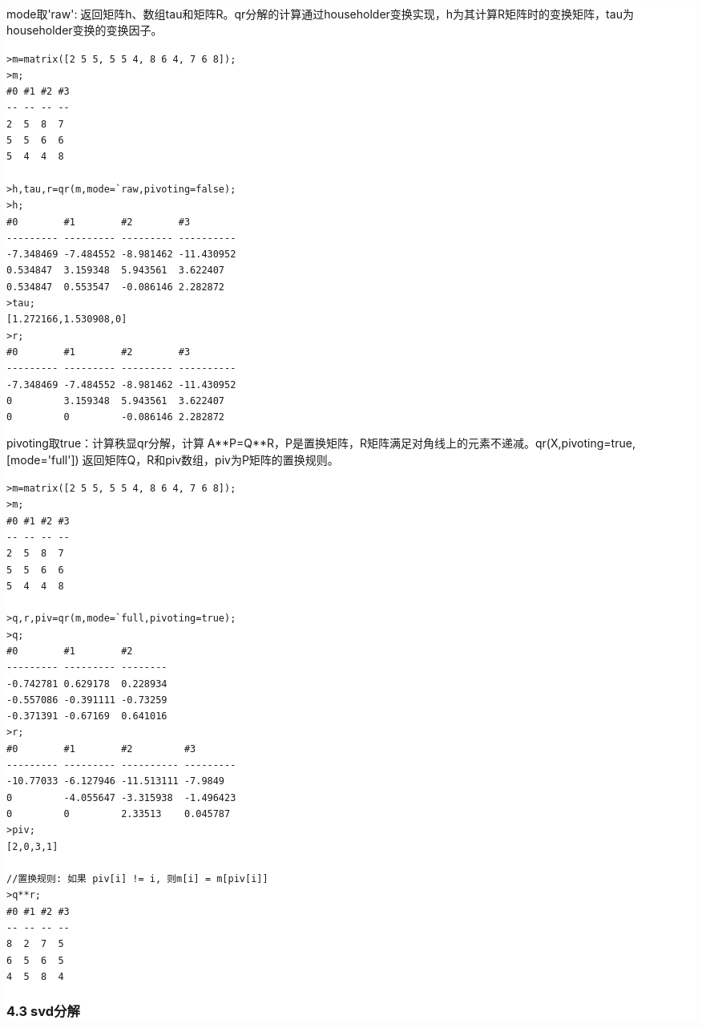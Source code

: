 mode取'raw': 返回矩阵h、数组tau和矩阵R。qr分解的计算通过householder变换实现，h为其计算R矩阵时的变换矩阵，tau为householder变换的变换因子。

```
>m=matrix([2 5 5, 5 5 4, 8 6 4, 7 6 8]);
>m;
#0 #1 #2 #3
-- -- -- --
2  5  8  7 
5  5  6  6 
5  4  4  8 

>h,tau,r=qr(m,mode=`raw,pivoting=false);
>h;
#0        #1        #2        #3        
--------- --------- --------- ----------
-7.348469 -7.484552 -8.981462 -11.430952
0.534847  3.159348  5.943561  3.622407  
0.534847  0.553547  -0.086146 2.282872  
>tau;
[1.272166,1.530908,0]
>r;
#0        #1        #2        #3        
--------- --------- --------- ----------
-7.348469 -7.484552 -8.981462 -11.430952
0         3.159348  5.943561  3.622407  
0         0         -0.086146 2.282872  
```

pivoting取true：计算秩显qr分解，计算 A\*\*P=Q\*\*R，P是置换矩阵，R矩阵满足对角线上的元素不递减。qr(X,pivoting=true,[mode='full']) 返回矩阵Q，R和piv数组，piv为P矩阵的置换规则。
```
>m=matrix([2 5 5, 5 5 4, 8 6 4, 7 6 8]);
>m;
#0 #1 #2 #3
-- -- -- --
2  5  8  7 
5  5  6  6 
5  4  4  8 

>q,r,piv=qr(m,mode=`full,pivoting=true);
>q;
#0        #1        #2      
--------- --------- --------
-0.742781 0.629178  0.228934
-0.557086 -0.391111 -0.73259
-0.371391 -0.67169  0.641016
>r;
#0        #1        #2         #3       
--------- --------- ---------- ---------
-10.77033 -6.127946 -11.513111 -7.9849  
0         -4.055647 -3.315938  -1.496423
0         0         2.33513    0.045787 
>piv;
[2,0,3,1] 

//置换规则: 如果 piv[i] != i, 则m[i] = m[piv[i]]
>q**r;
#0 #1 #2 #3
-- -- -- --
8  2  7  5 
6  5  6  5 
4  5  8  4 
```
### 4.3 svd分解
